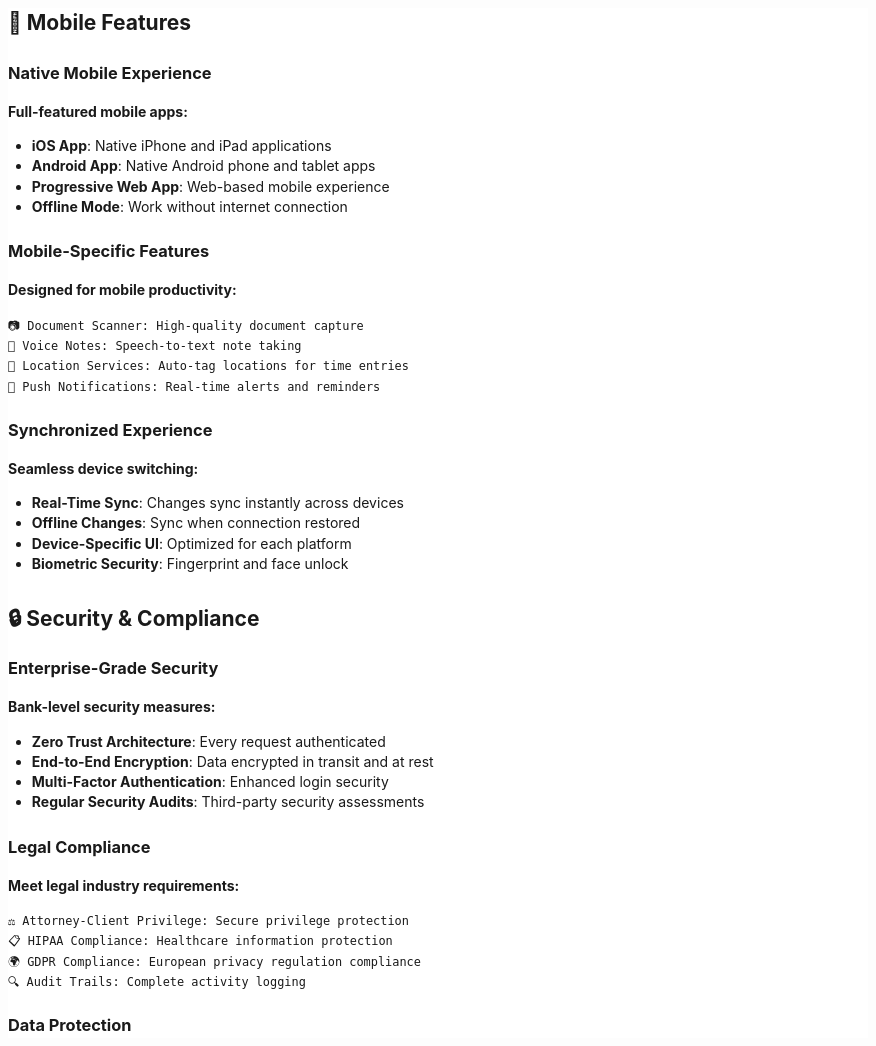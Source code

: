 ## 📱 Mobile Features

### Native Mobile Experience

**Full-featured mobile apps:**

- **iOS App**: Native iPhone and iPad applications
- **Android App**: Native Android phone and tablet apps
- **Progressive Web App**: Web-based mobile experience
- **Offline Mode**: Work without internet connection

### Mobile-Specific Features

**Designed for mobile productivity:**

```
📷 Document Scanner: High-quality document capture
🎤 Voice Notes: Speech-to-text note taking
📍 Location Services: Auto-tag locations for time entries
🔔 Push Notifications: Real-time alerts and reminders
```

### Synchronized Experience

**Seamless device switching:**

- **Real-Time Sync**: Changes sync instantly across devices
- **Offline Changes**: Sync when connection restored
- **Device-Specific UI**: Optimized for each platform
- **Biometric Security**: Fingerprint and face unlock

## 🔒 Security & Compliance

### Enterprise-Grade Security

**Bank-level security measures:**

- **Zero Trust Architecture**: Every request authenticated
- **End-to-End Encryption**: Data encrypted in transit and at rest
- **Multi-Factor Authentication**: Enhanced login security
- **Regular Security Audits**: Third-party security assessments

### Legal Compliance

**Meet legal industry requirements:**

```
⚖️ Attorney-Client Privilege: Secure privilege protection
📋 HIPAA Compliance: Healthcare information protection
🌍 GDPR Compliance: European privacy regulation compliance
🔍 Audit Trails: Complete activity logging
```

### Data Protection

